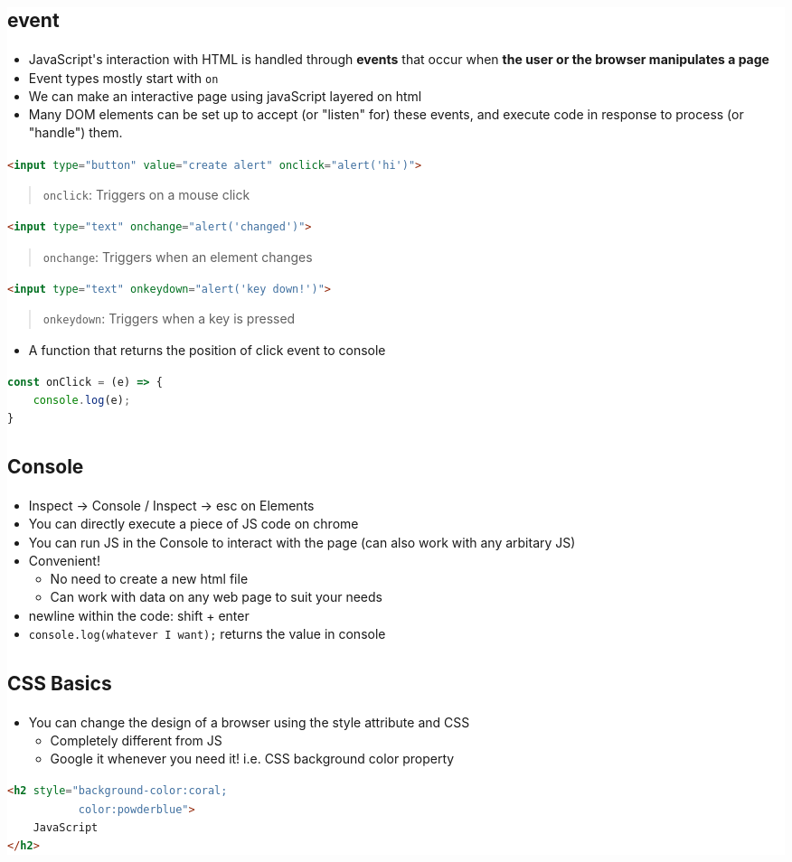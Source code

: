 

## event

- JavaScript's interaction with HTML is handled through **events** that occur when **the user or the browser manipulates a page** 
- Event types mostly start with `on`
- We can make an interactive page using javaScript layered on html
- Many DOM elements can be set up to accept (or "listen" for) these events, and execute code in response to process (or "handle") them.

``` html
<input type="button" value="create alert" onclick="alert('hi')">
```
>  `onclick`: Triggers on a mouse click

``` html
<input type="text" onchange="alert('changed')">
```
> `onchange`: Triggers when an element changes

``` html
<input type="text" onkeydown="alert('key down!')">
```
> `onkeydown`: Triggers when a key is pressed

- A function that returns the position of click event to console

```jsx
const onClick = (e) => {
    console.log(e);
}
```



## Console

- Inspect → Console / Inspect → esc on Elements
- You can directly execute a piece of JS code on chrome 
- You can run JS in the Console to interact with the page (can also work with any arbitary JS)
- Convenient!
  - No need to create a new html file 
  - Can work with data on any web page to suit your needs
- newline within the code: shift + enter
- `console.log(whatever I want);` returns the value in console



## CSS Basics

- You can change the design of a browser using the style attribute and CSS
  - Completely different from JS
  - Google it whenever you need it! i.e. CSS background color property

```html
<h2 style="background-color:coral;
           color:powderblue">
    JavaScript
</h2>
```

